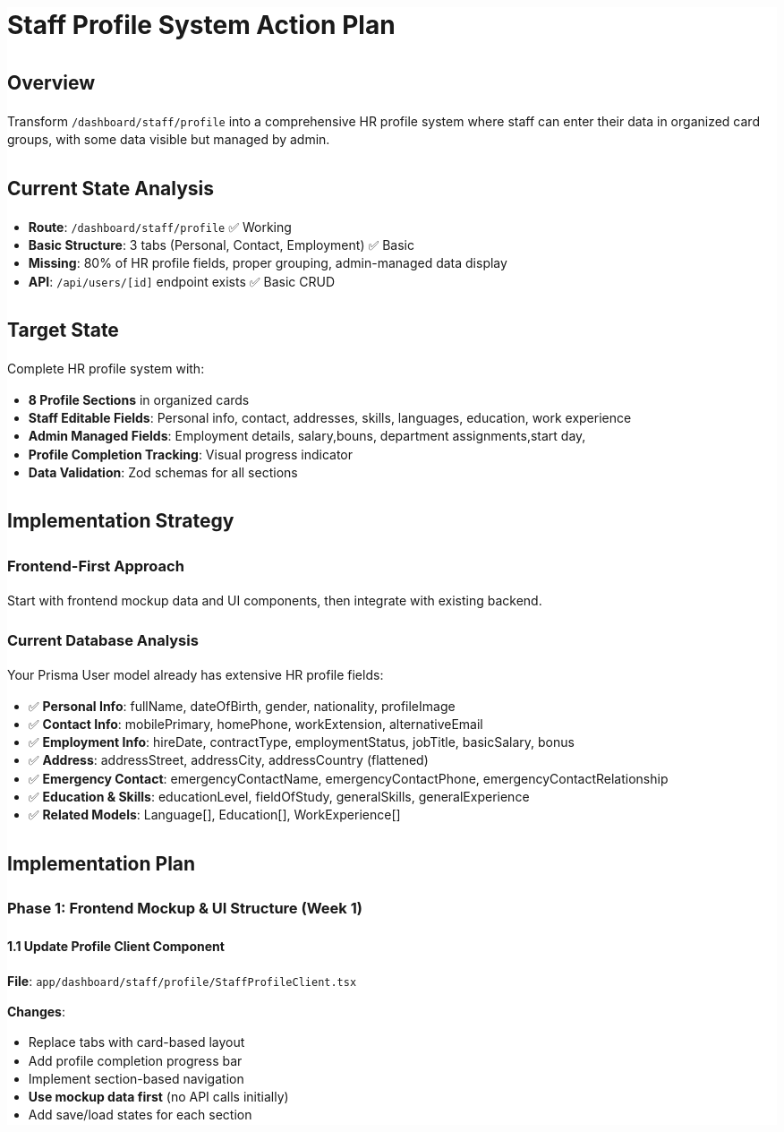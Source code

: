 # Staff Profile System Action Plan

## Overview
Transform `/dashboard/staff/profile` into a comprehensive HR profile system where staff can enter their data in organized card groups, with some data visible but managed by admin.

## Current State Analysis
- **Route**: `/dashboard/staff/profile` ✅ Working
- **Basic Structure**: 3 tabs (Personal, Contact, Employment) ✅ Basic
- **Missing**: 80% of HR profile fields, proper grouping, admin-managed data display
- **API**: `/api/users/[id]` endpoint exists ✅ Basic CRUD

## Target State
Complete HR profile system with:
- **8 Profile Sections** in organized cards
- **Staff Editable Fields**: Personal info, contact, addresses, skills, languages, education, work experience
- **Admin Managed Fields**: Employment details, salary,bouns,  department assignments,start day,
- **Profile Completion Tracking**: Visual progress indicator
- **Data Validation**: Zod schemas for all sections

## Implementation Strategy

### **Frontend-First Approach**
Start with frontend mockup data and UI components, then integrate with existing backend.

### **Current Database Analysis**
Your Prisma User model already has extensive HR profile fields:
- ✅ **Personal Info**: fullName, dateOfBirth, gender, nationality, profileImage
- ✅ **Contact Info**: mobilePrimary, homePhone, workExtension, alternativeEmail  
- ✅ **Employment Info**: hireDate, contractType, employmentStatus, jobTitle, basicSalary, bonus
- ✅ **Address**: addressStreet, addressCity, addressCountry (flattened)
- ✅ **Emergency Contact**: emergencyContactName, emergencyContactPhone, emergencyContactRelationship
- ✅ **Education & Skills**: educationLevel, fieldOfStudy, generalSkills, generalExperience
- ✅ **Related Models**: Language[], Education[], WorkExperience[]

## Implementation Plan

### Phase 1: Frontend Mockup & UI Structure (Week 1)

#### 1.1 Update Profile Client Component
**File**: `app/dashboard/staff/profile/StaffProfileClient.tsx`

**Changes**:
- Replace tabs with card-based layout
- Add profile completion progress bar
- Implement section-based navigation
- **Use mockup data first** (no API calls initially)
- Add save/load states for each section
